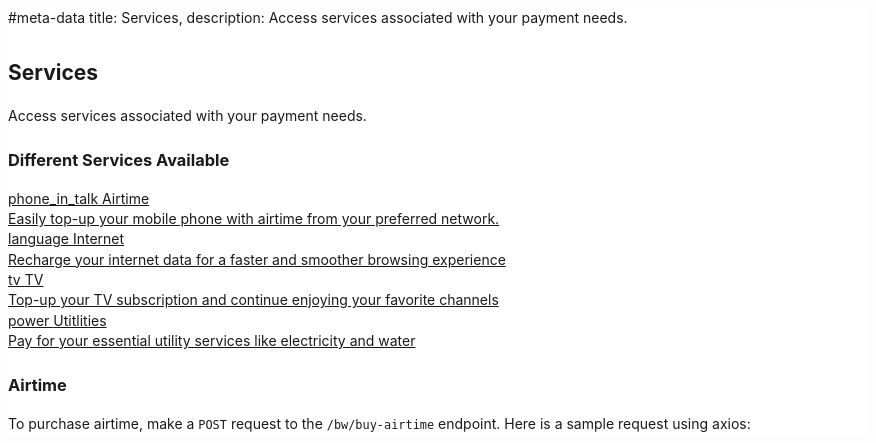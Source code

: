 #meta-data title: Services, description: Access services associated with your payment needs.

## Services

Access services associated with your payment needs.

### Different Services Available

<div class="overview">
<a class="overview-card" href="#airtime">
    <div class="overview-card-title">
      <span class="material-symbols-outlined"> phone_in_talk </span>
      Airtime
    </div>
    <div class="overview-card-content">
     Easily top-up your mobile phone with airtime from your preferred network.
    </div>
  </a>
  <a class="overview-card" href="#internet">
    <div class="overview-card-title">
      <span class="material-symbols-outlined"> language </span>
      Internet
    </div>
    <div class="overview-card-content">
     Recharge your internet data for a faster and smoother browsing experience
    </div>
  </a>
   <a class="overview-card" href="#tv">
    <div class="overview-card-title">
      <span class="material-symbols-outlined"> tv </span>
      TV
    </div>
    <div class="overview-card-content">
     Top-up your TV subscription and continue enjoying your favorite channels
    </div>
  </a>
   <a class="overview-card" href="#utilities">
    <div class="overview-card-title">
      <span class="material-symbols-outlined"> power </span>
     Utitlities
    </div>
    <div class="overview-card-content">
     Pay for your essential utility services like electricity and water
    </div>
  </a>
</div>

### Airtime

To purchase airtime, make a `POST` request to the `/bw/buy-airtime` endpoint. Here is a sample request using axios:
